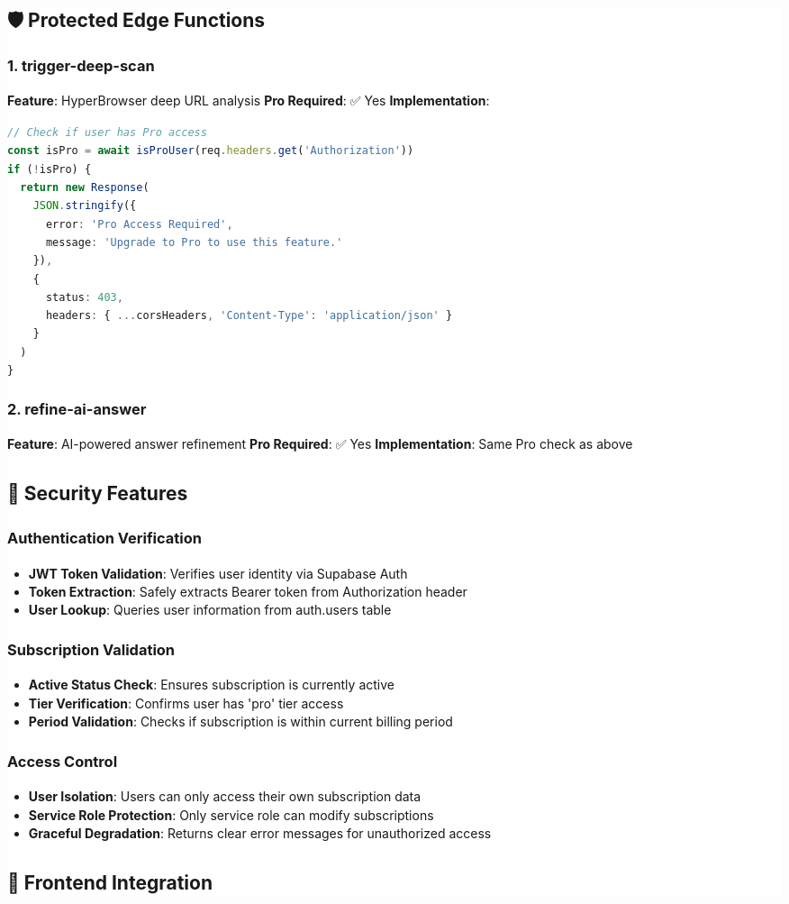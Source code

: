 ## 🛡️ Protected Edge Functions

### 1. trigger-deep-scan

**Feature**: HyperBrowser deep URL analysis
**Pro Required**: ✅ Yes
**Implementation**:

```typescript
// Check if user has Pro access
const isPro = await isProUser(req.headers.get('Authorization'))
if (!isPro) {
  return new Response(
    JSON.stringify({ 
      error: 'Pro Access Required',
      message: 'Upgrade to Pro to use this feature.' 
    }),
    { 
      status: 403,
      headers: { ...corsHeaders, 'Content-Type': 'application/json' }
    }
  )
}
```

### 2. refine-ai-answer

**Feature**: AI-powered answer refinement
**Pro Required**: ✅ Yes
**Implementation**: Same Pro check as above

## 🔐 Security Features

### Authentication Verification

- **JWT Token Validation**: Verifies user identity via Supabase Auth
- **Token Extraction**: Safely extracts Bearer token from Authorization header
- **User Lookup**: Queries user information from auth.users table

### Subscription Validation

- **Active Status Check**: Ensures subscription is currently active
- **Tier Verification**: Confirms user has 'pro' tier access
- **Period Validation**: Checks if subscription is within current billing period

### Access Control

- **User Isolation**: Users can only access their own subscription data
- **Service Role Protection**: Only service role can modify subscriptions
- **Graceful Degradation**: Returns clear error messages for unauthorized access

## 📱 Frontend Integration
